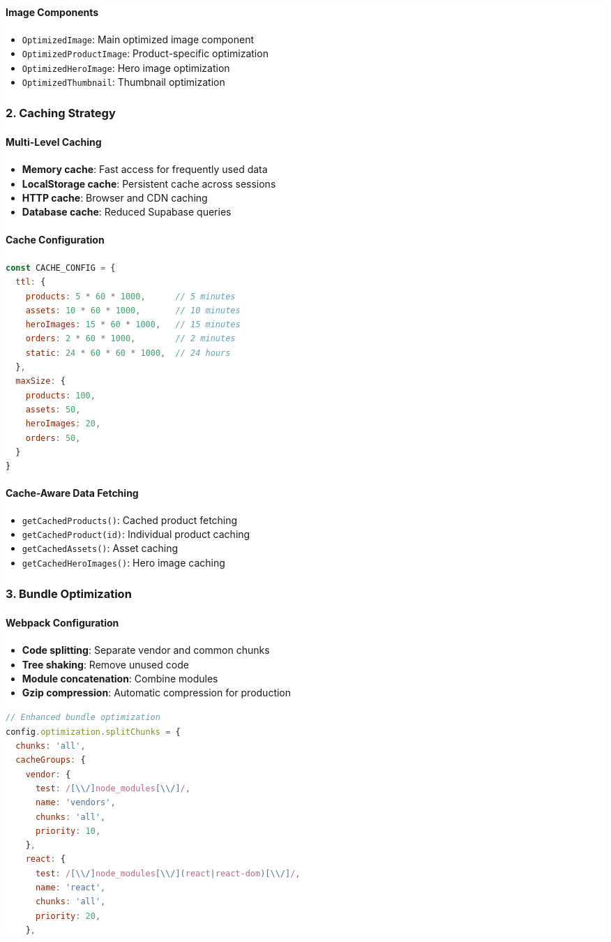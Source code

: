#### Image Components
- `OptimizedImage`: Main optimized image component
- `OptimizedProductImage`: Product-specific optimization
- `OptimizedHeroImage`: Hero image optimization
- `OptimizedThumbnail`: Thumbnail optimization

### 2. Caching Strategy

#### Multi-Level Caching
- **Memory cache**: Fast access for frequently used data
- **LocalStorage cache**: Persistent cache across sessions
- **HTTP cache**: Browser and CDN caching
- **Database cache**: Reduced Supabase queries

#### Cache Configuration
```javascript
const CACHE_CONFIG = {
  ttl: {
    products: 5 * 60 * 1000,      // 5 minutes
    assets: 10 * 60 * 1000,       // 10 minutes
    heroImages: 15 * 60 * 1000,   // 15 minutes
    orders: 2 * 60 * 1000,        // 2 minutes
    static: 24 * 60 * 60 * 1000,  // 24 hours
  },
  maxSize: {
    products: 100,
    assets: 50,
    heroImages: 20,
    orders: 50,
  }
}
```

#### Cache-Aware Data Fetching
- `getCachedProducts()`: Cached product fetching
- `getCachedProduct(id)`: Individual product caching
- `getCachedAssets()`: Asset caching
- `getCachedHeroImages()`: Hero image caching

### 3. Bundle Optimization

#### Webpack Configuration
- **Code splitting**: Separate vendor and common chunks
- **Tree shaking**: Remove unused code
- **Module concatenation**: Combine modules
- **Gzip compression**: Automatic compression for production

```javascript
// Enhanced bundle optimization
config.optimization.splitChunks = {
  chunks: 'all',
  cacheGroups: {
    vendor: {
      test: /[\\/]node_modules[\\/]/,
      name: 'vendors',
      chunks: 'all',
      priority: 10,
    },
    react: {
      test: /[\\/]node_modules[\\/](react|react-dom)[\\/]/,
      name: 'react',
      chunks: 'all',
      priority: 20,
    },
```